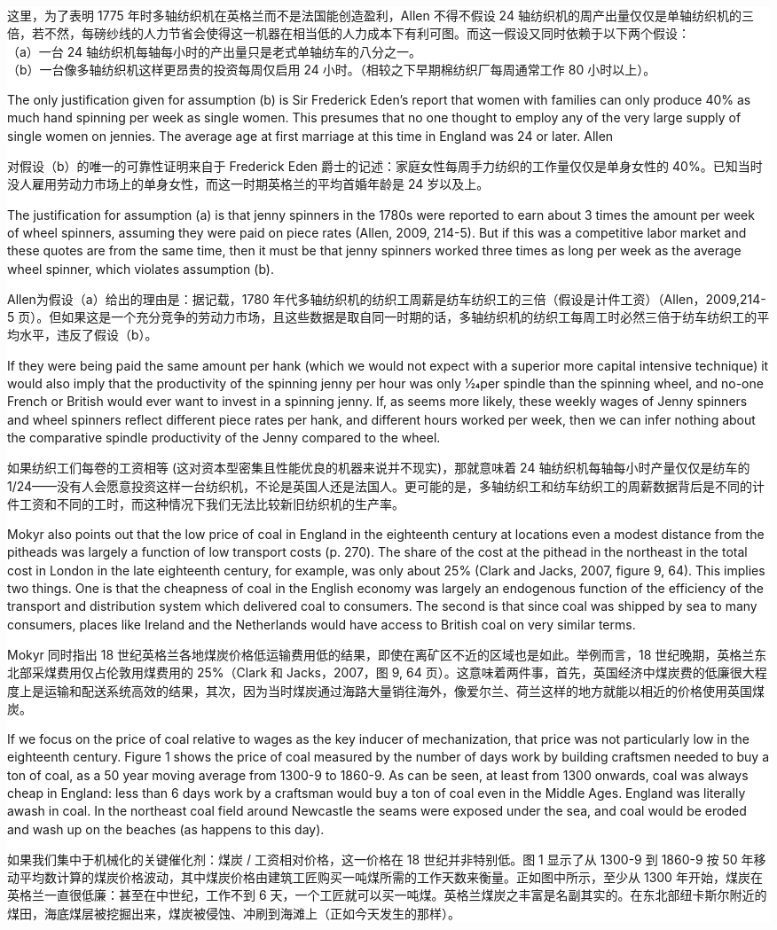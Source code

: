 这里，为了表明 1775 年时多轴纺织机在英格兰而不是法国能创造盈利，Allen 不得不假设 24 轴纺织机的周产出量仅仅是单轴纺织机的三倍，若不然，每磅纱线的人力节省会使得这一机器在相当低的人力成本下有利可图。而这一假设又同时依赖于以下两个假设：  
（a）一台 24 轴纺织机每轴每小时的产出量只是老式单轴纺车的八分之一。  
（b）一台像多轴纺织机这样更昂贵的投资每周仅启用 24 小时。（相较之下早期棉纺织厂每周通常工作 80 小时以上）。

The only justification given for assumption (b) is Sir Frederick Eden’s report that women with families can only produce 40% as much hand spinning per week as single women. This presumes that no one thought to employ any of the very large supply of single women on jennies. The average age at first marriage at this time in England was 24 or later. Allen  

对假设（b）的唯一的可靠性证明来自于 Frederick Eden 爵士的记述：家庭女性每周手力纺织的工作量仅仅是单身女性的 40%。已知当时没人雇用劳动力市场上的单身女性，而这一时期英格兰的平均首婚年龄是 24 岁以及上。  

The justification for assumption (a) is that jenny spinners in the 1780s were reported to earn about 3 times the amount per week of wheel spinners, assuming they were paid on piece rates (Allen, 2009, 214-5). But if this was a competitive labor market and these quotes are from the same time, then it must be that jenny spinners worked three times as long per week as the average wheel spinner, which violates assumption (b).

Allen为假设（a）给出的理由是：据记载，1780 年代多轴纺织机的纺织工周薪是纺车纺织工的三倍（假设是计件工资）（Allen，2009,214-5 页）。但如果这是一个充分竞争的劳动力市场，且这些数据是取自同一时期的话，多轴纺织机的纺织工每周工时必然三倍于纺车纺织工的平均水平，违反了假设（b）。  

If they were being paid the same amount per hank (which we would not expect with a superior more capital intensive technique) it would also imply that the productivity of the spinning jenny per hour was only 1⁄24per spindle than the spinning wheel, and no-one French or British would ever want to invest in a spinning jenny. If, as seems more likely, these weekly wages of Jenny spinners and wheel spinners reflect different piece rates per hank, and different hours worked per week, then we can infer nothing about the comparative spindle productivity of the Jenny compared to the wheel.  

如果纺织工们每卷的工资相等 (这对资本型密集且性能优良的机器来说并不现实)，那就意味着 24 轴纺织机每轴每小时产量仅仅是纺车的 1/24——没有人会愿意投资这样一台纺织机，不论是英国人还是法国人。更可能的是，多轴纺织工和纺车纺织工的周薪数据背后是不同的计件工资和不同的工时，而这种情况下我们无法比较新旧纺织机的生产率。  

Mokyr also points out that the low price of coal in England in the eighteenth century at locations even a modest distance from the pitheads was largely a function of low transport costs (p. 270). The share of the cost at the pithead in the northeast in the total cost in London in the late eighteenth century, for example, was only about 25% (Clark and Jacks, 2007, figure 9, 64). This implies two things. One is that the cheapness of coal in the English economy was largely an endogenous function of the efficiency of the transport and distribution system which delivered coal to consumers. The second is that since coal was shipped by sea to many consumers, places like Ireland and the Netherlands would have access to British coal on very similar terms.  

Mokyr 同时指出 18 世纪英格兰各地煤炭价格低运输费用低的结果，即使在离矿区不近的区域也是如此。举例而言，18 世纪晚期，英格兰东北部采煤费用仅占伦敦用煤费用的 25%（Clark 和 Jacks，2007，图 9, 64 页）。这意味着两件事，首先，英国经济中煤炭费的低廉很大程度上是运输和配送系统高效的结果，其次，因为当时煤炭通过海路大量销往海外，像爱尔兰、荷兰这样的地方就能以相近的价格使用英国煤炭。  

If we focus on the price of coal relative to wages as the key inducer of mechanization, that price was not particularly low in the eighteenth century. Figure 1 shows the price of coal measured by the number of days work by building craftsmen needed to buy a ton of coal, as a 50 year moving average from 1300-9 to 1860-9. As can be seen, at least from 1300 onwards, coal was always cheap in England: less than 6 days work by a craftsman would buy a ton of coal even in the Middle Ages. England was literally awash in coal. In the northeast coal field around Newcastle the seams were exposed under the sea, and coal would be eroded and wash up on the beaches (as happens to this day).  

如果我们集中于机械化的关键催化剂：煤炭 / 工资相对价格，这一价格在 18 世纪并非特别低。图 1 显示了从 1300-9 到 1860-9 按 50 年移动平均数计算的煤炭价格波动，其中煤炭价格由建筑工匠购买一吨煤所需的工作天数来衡量。正如图中所示，至少从 1300 年开始，煤炭在英格兰一直很低廉：甚至在中世纪，工作不到 6 天，一个工匠就可以买一吨煤。英格兰煤炭之丰富是名副其实的。在东北部纽卡斯尔附近的煤田，海底煤层被挖掘出来，煤炭被侵蚀、冲刷到海滩上（正如今天发生的那样）。
